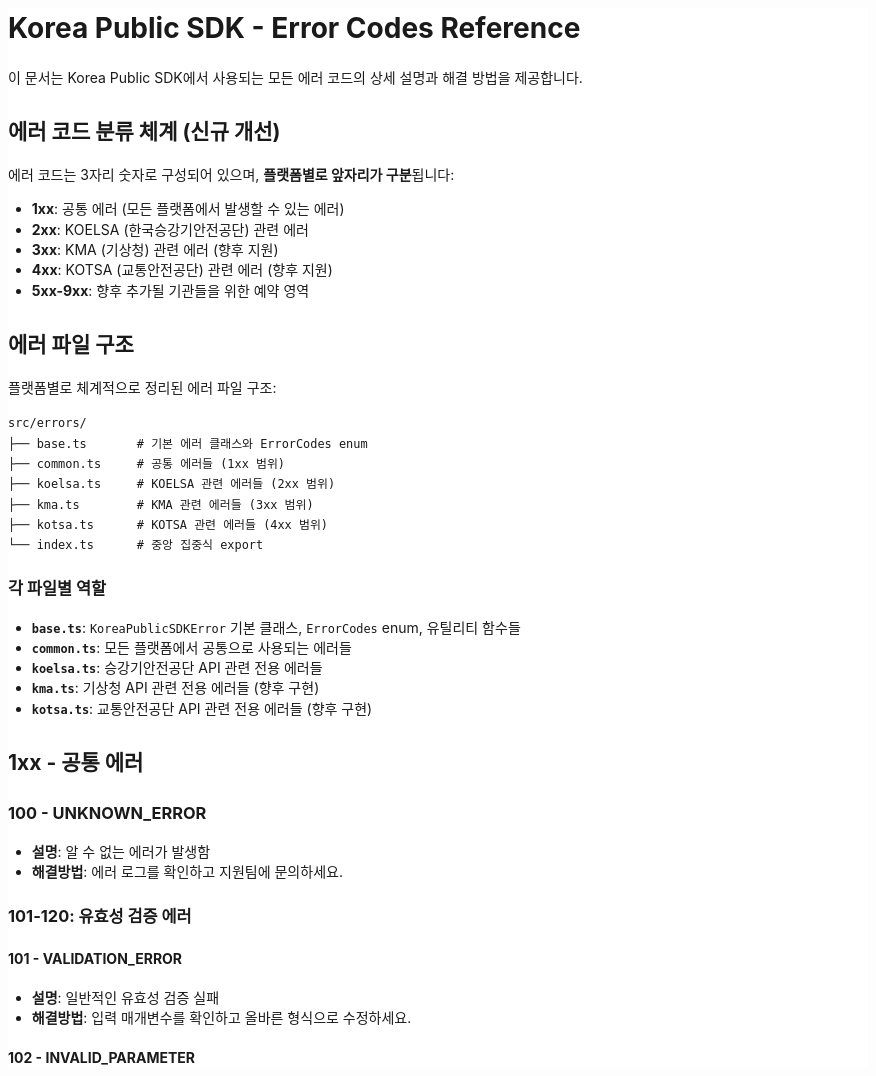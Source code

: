 # Korea Public SDK - Error Codes Reference

이 문서는 Korea Public SDK에서 사용되는 모든 에러 코드의 상세 설명과 해결 방법을 제공합니다.

## 에러 코드 분류 체계 (신규 개선)

에러 코드는 3자리 숫자로 구성되어 있으며, **플랫폼별로 앞자리가 구분**됩니다:

- **1xx**: 공통 에러 (모든 플랫폼에서 발생할 수 있는 에러)
- **2xx**: KOELSA (한국승강기안전공단) 관련 에러
- **3xx**: KMA (기상청) 관련 에러 (향후 지원)
- **4xx**: KOTSA (교통안전공단) 관련 에러 (향후 지원)
- **5xx-9xx**: 향후 추가될 기관들을 위한 예약 영역

## 에러 파일 구조

플랫폼별로 체계적으로 정리된 에러 파일 구조:

```
src/errors/
├── base.ts       # 기본 에러 클래스와 ErrorCodes enum
├── common.ts     # 공통 에러들 (1xx 범위)
├── koelsa.ts     # KOELSA 관련 에러들 (2xx 범위)
├── kma.ts        # KMA 관련 에러들 (3xx 범위)
├── kotsa.ts      # KOTSA 관련 에러들 (4xx 범위)
└── index.ts      # 중앙 집중식 export
```

### 각 파일별 역할

- **`base.ts`**: `KoreaPublicSDKError` 기본 클래스, `ErrorCodes` enum, 유틸리티 함수들
- **`common.ts`**: 모든 플랫폼에서 공통으로 사용되는 에러들
- **`koelsa.ts`**: 승강기안전공단 API 관련 전용 에러들
- **`kma.ts`**: 기상청 API 관련 전용 에러들 (향후 구현)
- **`kotsa.ts`**: 교통안전공단 API 관련 전용 에러들 (향후 구현)

## 1xx - 공통 에러

### 100 - UNKNOWN_ERROR

- **설명**: 알 수 없는 에러가 발생함
- **해결방법**: 에러 로그를 확인하고 지원팀에 문의하세요.

### 101-120: 유효성 검증 에러

#### 101 - VALIDATION_ERROR

- **설명**: 일반적인 유효성 검증 실패
- **해결방법**: 입력 매개변수를 확인하고 올바른 형식으로 수정하세요.

#### 102 - INVALID_PARAMETER
